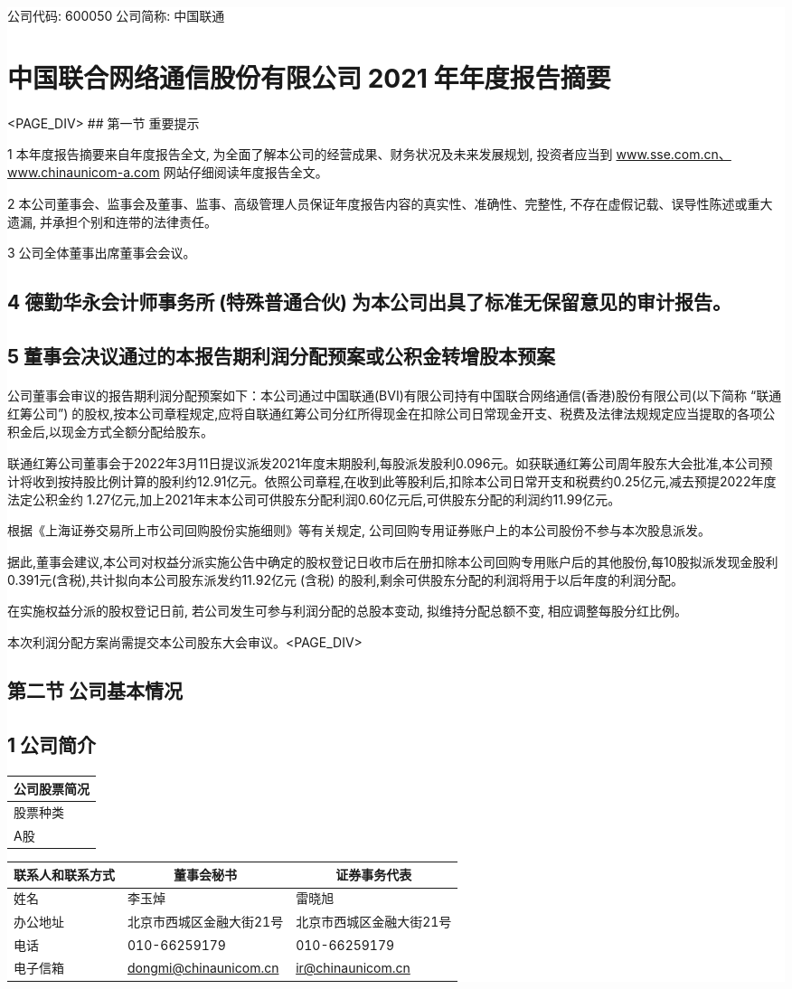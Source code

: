 公司代码: 600050 公司简称: 中国联通

# 中国联合网络通信股份有限公司 2021 年年度报告摘要

<PAGE_DIV> ## 第一节 重要提示

1 本年度报告摘要来自年度报告全文, 为全面了解本公司的经营成果、财务状况及未来发展规划, 投资者应当到 www.sse.com.cn、www.chinaunicom-a.com 网站仔细阅读年度报告全文。

2 本公司董事会、监事会及董事、监事、高级管理人员保证年度报告内容的真实性、准确性、完整性, 不存在虚假记载、误导性陈述或重大遗漏, 并承担个别和连带的法律责任。

3 公司全体董事出席董事会会议。

## 4 德勤华永会计师事务所 (特殊普通合伙) 为本公司出具了标准无保留意见的审计报告。

## 5 董事会决议通过的本报告期利润分配预案或公积金转增股本预案

公司董事会审议的报告期利润分配预案如下：本公司通过中国联通(BVI)有限公司持有中国联合网络通信(香港)股份有限公司(以下简称 “联通红筹公司”) 的股权,按本公司章程规定,应将自联通红筹公司分红所得现金在扣除公司日常现金开支、税费及法律法规规定应当提取的各项公积金后,以现金方式全额分配给股东。

联通红筹公司董事会于2022年3月11日提议派发2021年度末期股利,每股派发股利0.096元。如获联通红筹公司周年股东大会批准,本公司预计将收到按持股比例计算的股利约12.91亿元。依照公司章程,在收到此等股利后,扣除本公司日常开支和税费约0.25亿元,减去预提2022年度法定公积金约 1.27亿元,加上2021年末本公司可供股东分配利润0.60亿元后,可供股东分配的利润约11.99亿元。

根据《上海证券交易所上市公司回购股份实施细则》等有关规定, 公司回购专用证券账户上的本公司股份不参与本次股息派发。

据此,董事会建议,本公司对权益分派实施公告中确定的股权登记日收市后在册扣除本公司回购专用账户后的其他股份,每10股拟派发现金股利0.391元(含税),共计拟向本公司股东派发约11.92亿元 (含税) 的股利,剩余可供股东分配的利润将用于以后年度的利润分配。

在实施权益分派的股权登记日前, 若公司发生可参与利润分配的总股本变动, 拟维持分配总额不变, 相应调整每股分红比例。

本次利润分配方案尚需提交本公司股东大会审议。<PAGE_DIV> 

## 第二节 公司基本情况

## 1 公司简介



| 公司股票简况 |
| --- |
| 股票种类 | 股票上市交易所 | 股票简称 | 股票代码 |
| A股 | 上海证券交易所 | 中国联通 | 600050 |

| 联系人和联系方式 | 董事会秘书 | 证券事务代表 |
| --- | --- | --- |
| 姓名 | 李玉焯 | 雷晓旭 |
| 办公地址 | 北京市西城区金融大街21号 | 北京市西城区金融大街21号 |
| 电话 | 010-66259179 | 010-66259179 |
| 电子信箱 | dongmi@chinaunicom.cn | ir@chinaunicom.cn |
